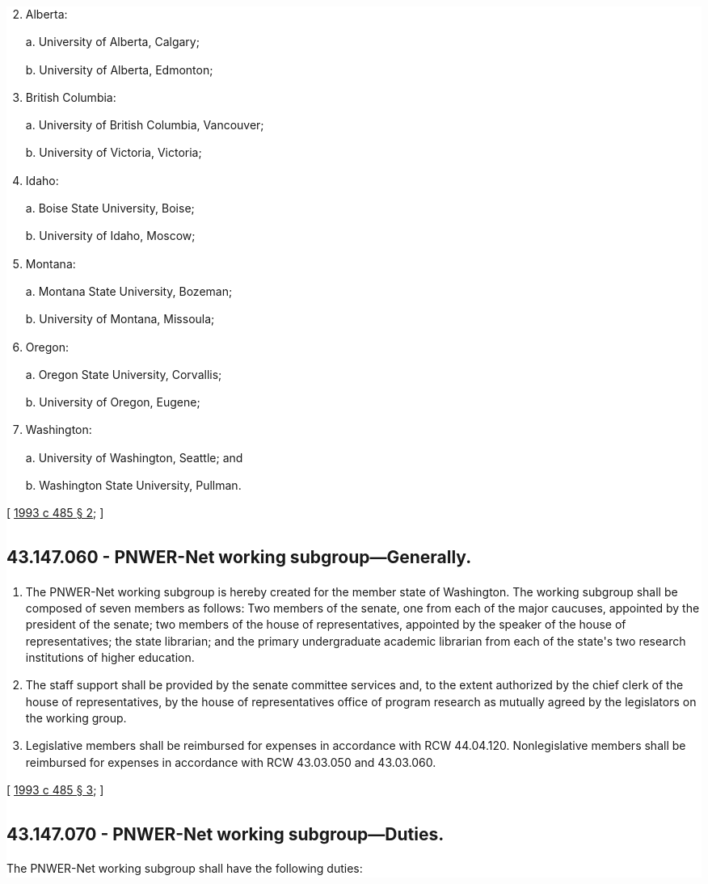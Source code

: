 2. Alberta:

   a. University of Alberta, Calgary;

   b. University of Alberta, Edmonton;

3. British Columbia:

   a. University of British Columbia, Vancouver;

   b. University of Victoria, Victoria;

4. Idaho:

   a. Boise State University, Boise;

   b. University of Idaho, Moscow;

5. Montana:

   a. Montana State University, Bozeman;

   b. University of Montana, Missoula;

6. Oregon:

   a. Oregon State University, Corvallis;

   b. University of Oregon, Eugene;

7. Washington:

   a. University of Washington, Seattle; and

   b. Washington State University, Pullman.

\[ [1993 c 485 § 2](https://lawfilesext.leg.wa.gov/biennium/1993-94/Pdf/Bills/Session%20Laws/Senate/5745.SL.pdf?cite=1993%20c%20485%20§%202); \]

## 43.147.060 - PNWER-Net working subgroup—Generally.
1. The PNWER-Net working subgroup is hereby created for the member state of Washington. The working subgroup shall be composed of seven members as follows: Two members of the senate, one from each of the major caucuses, appointed by the president of the senate; two members of the house of representatives, appointed by the speaker of the house of representatives; the state librarian; and the primary undergraduate academic librarian from each of the state's two research institutions of higher education.

2. The staff support shall be provided by the senate committee services and, to the extent authorized by the chief clerk of the house of representatives, by the house of representatives office of program research as mutually agreed by the legislators on the working group.

3. Legislative members shall be reimbursed for expenses in accordance with RCW 44.04.120. Nonlegislative members shall be reimbursed for expenses in accordance with RCW 43.03.050 and 43.03.060.

\[ [1993 c 485 § 3](https://lawfilesext.leg.wa.gov/biennium/1993-94/Pdf/Bills/Session%20Laws/Senate/5745.SL.pdf?cite=1993%20c%20485%20§%203); \]

## 43.147.070 - PNWER-Net working subgroup—Duties.
The PNWER-Net working subgroup shall have the following duties:
